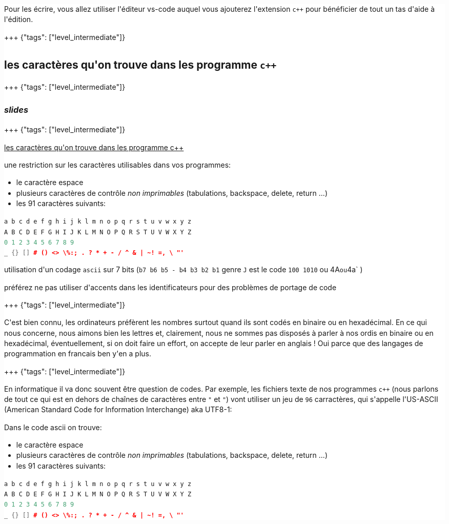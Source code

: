 Pour les écrire, vous allez utiliser l'éditeur vs-code auquel vous ajouterez l'extension `c++` pour bénéficier de tout un tas d'aide à l'édition.

+++ {"tags": ["level_intermediate"]}

## les caractères qu'on trouve dans les programme `c++`

+++ {"tags": ["level_intermediate"]}

### *slides*

+++ {"tags": ["level_intermediate"]}

<ins> les caractères qu'on trouve dans les programme c++ </ins>

une restriction sur les caractères utilisables dans vos programmes:   
* le caractère espace
* plusieurs caractères de contrôle *non imprimables* (tabulations, backspace, delete, return ...)
* les 91 caractères suivants:  
```c++
a b c d e f g h i j k l m n o p q r s t u v w x y z
A B C D E F G H I J K L M N O P Q R S T U V W X Y Z
0 1 2 3 4 5 6 7 8 9
_ {} [] # () <> \%:; . ? * + - / ^ & | ~! =, \ "'
```

utilisation d'un codage `ascii` sur 7 bits (`b7 b6 b5 - b4 b3 b2 b1` genre `J` est le code `100 1010` ou 4A` ou `4a` )


préférez ne pas utiliser d'accents dans les identificateurs pour des problèmes de portage de code

+++ {"tags": ["level_intermediate"]}

C'est bien connu, les ordinateurs préfèrent les nombres surtout quand ils sont codés en binaire ou en hexadécimal. En ce qui nous concerne, nous aimons bien les lettres et, clairement, nous ne sommes pas disposés à parler à nos ordis en binaire ou en hexadécimal, éventuellement, si on doit faire un effort, on accepte de leur parler en anglais ! Oui parce que des langages de programmation en francais ben y'en a plus.

+++ {"tags": ["level_intermediate"]}

En informatique il va donc souvent être question de codes. Par exemple, les fichiers texte de nos programmes `c++` (nous parlons de tout ce qui est en dehors de chaînes de caractères entre `"` et `"`) vont utiliser un jeu de `96` carractères, qui s'appelle l'US-ASCII (American Standard Code for Information Interchange) aka UTF8-1:

Dans le code ascii on trouve: 
* le caractère espace
* plusieurs caractères de contrôle *non imprimables* (tabulations, backspace, delete, return ...)
* les 91 caractères suivants:
```c++
a b c d e f g h i j k l m n o p q r s t u v w x y z
A B C D E F G H I J K L M N O P Q R S T U V W X Y Z
0 1 2 3 4 5 6 7 8 9
_ {} [] # () <> \%:; . ? * + - / ^ & | ~! =, \ "'
```
